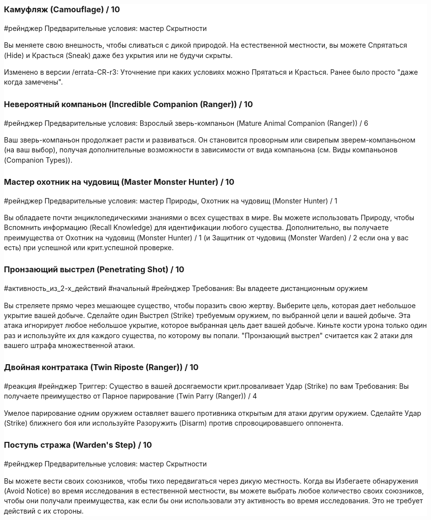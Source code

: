 ### Камуфляж (Camouflage) / 10
#рейнджер
Предварительные условия: мастер Скрытности

Вы меняете свою внешность, чтобы сливаться с дикой природой. На естественной местности, вы можете Спрятаться (Hide) и Красться (Sneak) даже без укрытия или не будучи скрыты.

Изменено в версии /errata-CR-r3: Уточнение при каких условиях можно Прятаться и Красться. Ранее было просто "даже когда замечены".

### Невероятный компаньон (Incredible Companion (Ranger)) / 10
#рейнджер
Предварительные условия: Взрослый зверь-компаньон (Mature Animal Companion (Ranger)) / 6

Ваш зверь-компаньон продолжает расти и развиваться. Он становится проворным или свирепым зверем-компаньоном (на ваш выбор), получая дополнительные возможности в зависимости от вида компаньона (см. Виды компаньонов (Companion Types)).

### Мастер охотник на чудовищ (Master Monster Hunter) / 10
#рейнджер
Предварительные условия: мастер Природы, Охотник на чудовищ (Monster Hunter) / 1

Вы обладаете почти энциклопедическими знаниями о всех существах в мире. Вы можете использовать Природу, чтобы Вспомнить информацию (Recall Knowledge) для идентификации любого существа. Дополнительно, вы получаете преимущества от Охотник на чудовищ (Monster Hunter) / 1 (и Защитник от чудовищ (Monster Warden) / 2 если она у вас есть) при успешной или крит.успешной проверке.

### Пронзающий выстрел (Penetrating Shot) / 10
#активность_из_2-х_действий #начальный #рейнджер
Требования: Вы владеете дистанционным оружием

Вы стреляете прямо через мешающее существо, чтобы поразить свою жертву. Выберите цель, которая дает небольшое укрытие вашей добыче. Сделайте один Выстрел (Strike) требуемым оружием, по выбранной цели и вашей добыче. Эта атака игнорирует любое небольшое укрытие, которое выбранная цель дает вашей добыче. Киньте кости урона только один раз и используйте их для каждого существа, по которому вы попали. "Пронзающий выстрел" считается как 2 атаки для вашего штрафа множественной атаки.

### Двойная контратака (Twin Riposte (Ranger)) / 10
#реакция #рейнджер
Триггер: Существо в вашей досягаемости крит.проваливает Удар (Strike) по вам
Требования: Вы получаете преимущество от Парное парирование (Twin Parry (Ranger)) / 4

Умелое парирование одним оружием оставляет вашего противника открытым для атаки другим оружием. Сделайте Удар (Strike) ближнего боя или используйте Разоружить (Disarm) против спровоцировавшего оппонента.

### Поступь стража (Warden's Step) / 10
#рейнджер
Предварительные условия: мастер Скрытности

Вы можете вести своих союзников, чтобы тихо передвигаться через дикую местность. Когда вы Избегаете обнаружения (Avoid Notice) во время исследования в естественной местности, вы можете выбрать любое количество своих союзников, чтобы они получали преимущества, как если бы они использовали эту активность во время исследования. Это не требует действий с их стороны.
